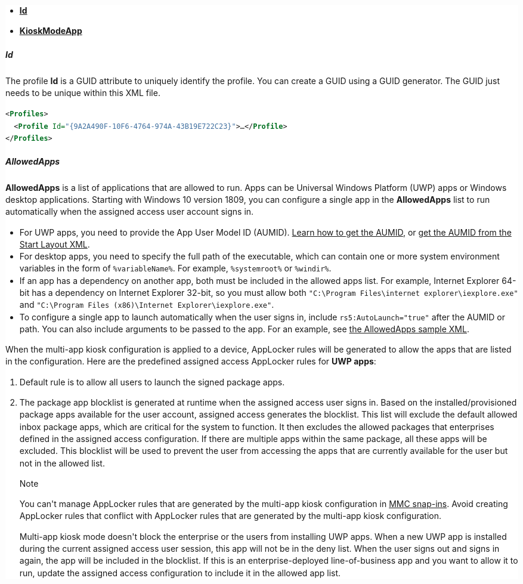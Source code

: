- [**Id**](#id)

- [**KioskModeApp**](#kioskmodeapp)

##### Id

The profile **Id** is a GUID attribute to uniquely identify the profile. You can create a GUID using a GUID generator. The GUID just needs to be unique within this XML file.

```xml
<Profiles>
  <Profile Id="{9A2A490F-10F6-4764-974A-43B19E722C23}">…</Profile>
</Profiles>
```

##### AllowedApps

**AllowedApps** is a list of applications that are allowed to run. Apps can be Universal Windows Platform (UWP) apps or Windows desktop applications. Starting with Windows 10 version 1809, you can configure a single app in the **AllowedApps** list to run automatically when the assigned access user account signs in.

- For UWP apps, you need to provide the App User Model ID (AUMID). [Learn how to get the AUMID](./find-the-application-user-model-id-of-an-installed-app.md), or [get the AUMID from the Start Layout XML](#startlayout).
- For desktop apps, you need to specify the full path of the executable, which can contain one or more system environment variables in the form of `%variableName%`. For example, `%systemroot%` or `%windir%`.
- If an app has a dependency on another app, both must be included in the allowed apps list. For example, Internet Explorer 64-bit has a dependency on Internet Explorer 32-bit, so you must allow both `"C:\Program Files\internet explorer\iexplore.exe"` and `"C:\Program Files (x86)\Internet Explorer\iexplore.exe"`.
- To configure a single app to launch automatically when the user signs in, include `rs5:AutoLaunch="true"` after the AUMID or path. You can also include arguments to be passed to the app. For an example, see [the AllowedApps sample XML](#apps-sample).

When the multi-app kiosk configuration is applied to a device, AppLocker rules will be generated to allow the apps that are listed in the configuration. Here are the predefined assigned access AppLocker rules for **UWP apps**:

1. Default rule is to allow all users to launch the signed package apps.
2. The package app blocklist is generated at runtime when the assigned access user signs in. Based on the installed/provisioned package apps available for the user account, assigned access generates the blocklist. This list will exclude the default allowed inbox package apps, which are critical for the system to function. It then excludes the allowed packages that enterprises defined in the assigned access configuration. If there are multiple apps within the same package, all these apps will be excluded. This blocklist will be used to prevent the user from accessing the apps that are currently available for the user but not in the allowed list.

    > [!NOTE]
    > You can't manage AppLocker rules that are generated by the multi-app kiosk configuration in [MMC snap-ins](/previous-versions/windows/it-pro/windows-server-2012-R2-and-2012/hh994629(v=ws.11)#BKMK_Using_Snapins). Avoid creating AppLocker rules that conflict with AppLocker rules that are generated by the multi-app kiosk configuration.
    >
    > Multi-app kiosk mode doesn't block the enterprise or the users from installing UWP apps. When a new UWP app is installed during the current assigned access user session, this app will not be in the deny list. When the user signs out and signs in again, the app will be included in the blocklist. If this is an enterprise-deployed line-of-business app and you want to allow it to run, update the assigned access configuration to include it in the allowed app list.
